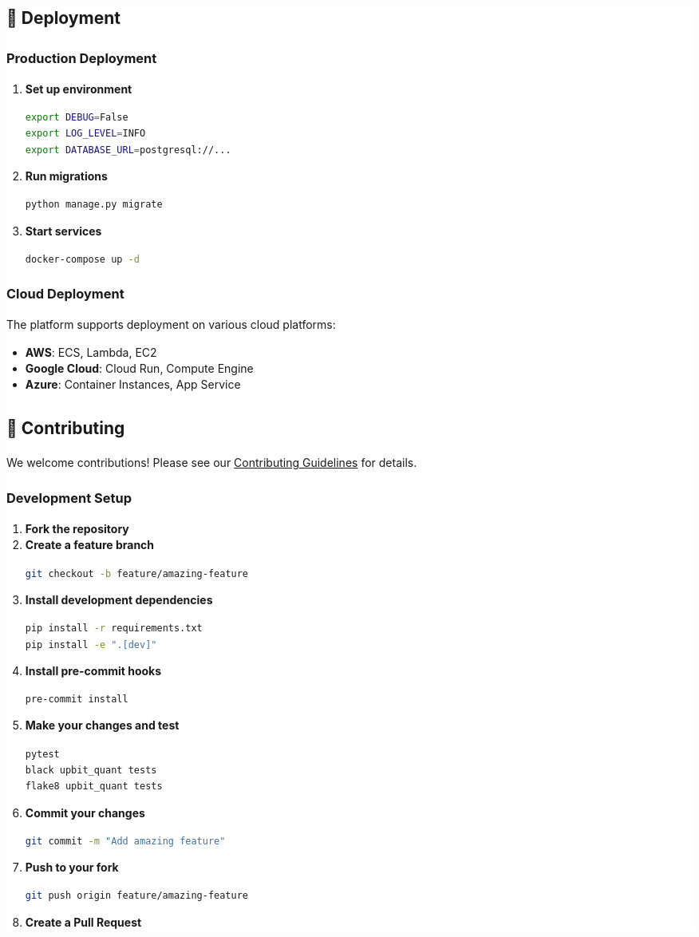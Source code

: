 ## 🚀 Deployment

### Production Deployment

1. **Set up environment**
   ```bash
   export DEBUG=False
   export LOG_LEVEL=INFO
   export DATABASE_URL=postgresql://...
   ```

2. **Run migrations**
   ```bash
   python manage.py migrate
   ```

3. **Start services**
   ```bash
   docker-compose up -d
   ```

### Cloud Deployment

The platform supports deployment on various cloud platforms:

- **AWS**: ECS, Lambda, EC2
- **Google Cloud**: Cloud Run, Compute Engine
- **Azure**: Container Instances, App Service

## 🤝 Contributing

We welcome contributions! Please see our [Contributing Guidelines](CONTRIBUTING.md) for details.

### Development Setup

1. **Fork the repository**
2. **Create a feature branch**
   ```bash
   git checkout -b feature/amazing-feature
   ```
3. **Install development dependencies**
   ```bash
   pip install -r requirements.txt
   pip install -e ".[dev]"
   ```
4. **Install pre-commit hooks**
   ```bash
   pre-commit install
   ```
5. **Make your changes and test**
   ```bash
   pytest
   black upbit_quant tests
   flake8 upbit_quant tests
   ```
6. **Commit your changes**
   ```bash
   git commit -m "Add amazing feature"
   ```
7. **Push to your fork**
   ```bash
   git push origin feature/amazing-feature
   ```
8. **Create a Pull Request**
